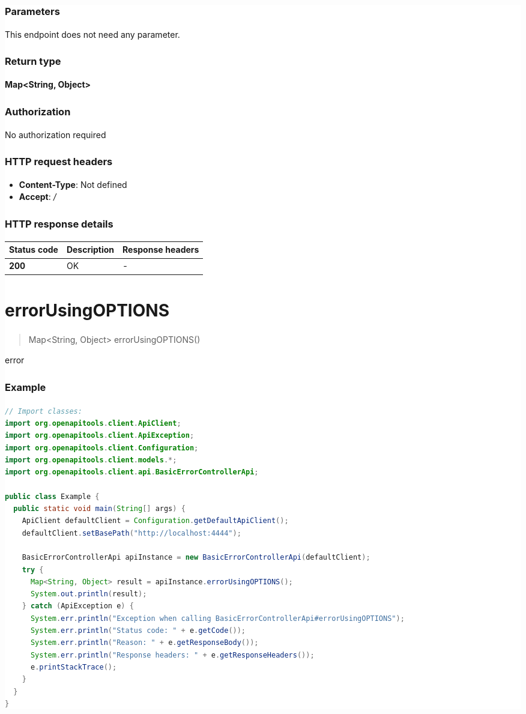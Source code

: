 ### Parameters
This endpoint does not need any parameter.

### Return type

**Map&lt;String, Object&gt;**

### Authorization

No authorization required

### HTTP request headers

 - **Content-Type**: Not defined
 - **Accept**: */*

### HTTP response details
| Status code | Description | Response headers |
|-------------|-------------|------------------|
**200** | OK |  -  |

<a name="errorUsingOPTIONS"></a>
# **errorUsingOPTIONS**
> Map&lt;String, Object&gt; errorUsingOPTIONS()

error

### Example
```java
// Import classes:
import org.openapitools.client.ApiClient;
import org.openapitools.client.ApiException;
import org.openapitools.client.Configuration;
import org.openapitools.client.models.*;
import org.openapitools.client.api.BasicErrorControllerApi;

public class Example {
  public static void main(String[] args) {
    ApiClient defaultClient = Configuration.getDefaultApiClient();
    defaultClient.setBasePath("http://localhost:4444");

    BasicErrorControllerApi apiInstance = new BasicErrorControllerApi(defaultClient);
    try {
      Map<String, Object> result = apiInstance.errorUsingOPTIONS();
      System.out.println(result);
    } catch (ApiException e) {
      System.err.println("Exception when calling BasicErrorControllerApi#errorUsingOPTIONS");
      System.err.println("Status code: " + e.getCode());
      System.err.println("Reason: " + e.getResponseBody());
      System.err.println("Response headers: " + e.getResponseHeaders());
      e.printStackTrace();
    }
  }
}
```
